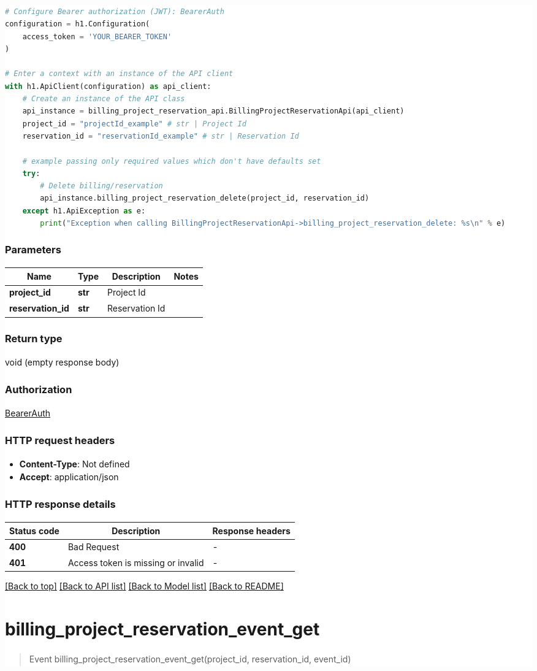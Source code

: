 ```python
# Configure Bearer authorization (JWT): BearerAuth
configuration = h1.Configuration(
    access_token = 'YOUR_BEARER_TOKEN'
)

# Enter a context with an instance of the API client
with h1.ApiClient(configuration) as api_client:
    # Create an instance of the API class
    api_instance = billing_project_reservation_api.BillingProjectReservationApi(api_client)
    project_id = "projectId_example" # str | Project Id
    reservation_id = "reservationId_example" # str | Reservation Id

    # example passing only required values which don't have defaults set
    try:
        # Delete billing/reservation
        api_instance.billing_project_reservation_delete(project_id, reservation_id)
    except h1.ApiException as e:
        print("Exception when calling BillingProjectReservationApi->billing_project_reservation_delete: %s\n" % e)
```


### Parameters

Name | Type | Description  | Notes
------------- | ------------- | ------------- | -------------
 **project_id** | **str**| Project Id |
 **reservation_id** | **str**| Reservation Id |

### Return type

void (empty response body)

### Authorization

[BearerAuth](../README.md#BearerAuth)

### HTTP request headers

 - **Content-Type**: Not defined
 - **Accept**: application/json


### HTTP response details
| Status code | Description | Response headers |
|-------------|-------------|------------------|
**400** | Bad Request |  -  |
**401** | Access token is missing or invalid |  -  |

[[Back to top]](#) [[Back to API list]](../README.md#documentation-for-api-endpoints) [[Back to Model list]](../README.md#documentation-for-models) [[Back to README]](../README.md)

# **billing_project_reservation_event_get**
> Event billing_project_reservation_event_get(project_id, reservation_id, event_id)
